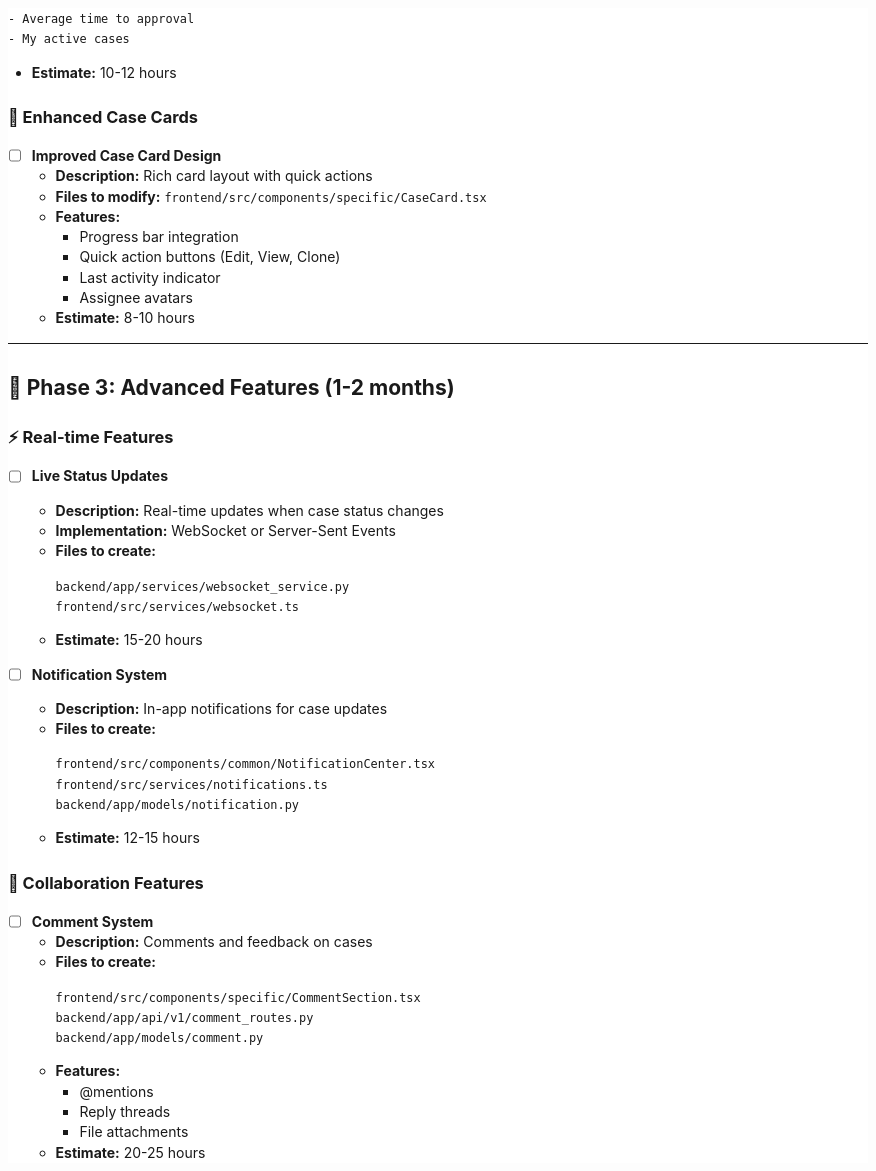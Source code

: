     - Average time to approval
    - My active cases
  - **Estimate:** 10-12 hours

### 🎨 Enhanced Case Cards
- [ ] **Improved Case Card Design**
  - **Description:** Rich card layout with quick actions
  - **Files to modify:** `frontend/src/components/specific/CaseCard.tsx`
  - **Features:**
    - Progress bar integration
    - Quick action buttons (Edit, View, Clone)
    - Last activity indicator
    - Assignee avatars
  - **Estimate:** 8-10 hours

---

## 🌟 Phase 3: Advanced Features (1-2 months)

### ⚡ Real-time Features
- [ ] **Live Status Updates**
  - **Description:** Real-time updates when case status changes
  - **Implementation:** WebSocket or Server-Sent Events
  - **Files to create:**
    ```
    backend/app/services/websocket_service.py
    frontend/src/services/websocket.ts
    ```
  - **Estimate:** 15-20 hours

- [ ] **Notification System**
  - **Description:** In-app notifications for case updates
  - **Files to create:**
    ```
    frontend/src/components/common/NotificationCenter.tsx
    frontend/src/services/notifications.ts
    backend/app/models/notification.py
    ```
  - **Estimate:** 12-15 hours

### 🤝 Collaboration Features
- [ ] **Comment System**
  - **Description:** Comments and feedback on cases
  - **Files to create:**
    ```
    frontend/src/components/specific/CommentSection.tsx
    backend/app/api/v1/comment_routes.py
    backend/app/models/comment.py
    ```
  - **Features:**
    - @mentions
    - Reply threads
    - File attachments
  - **Estimate:** 20-25 hours
